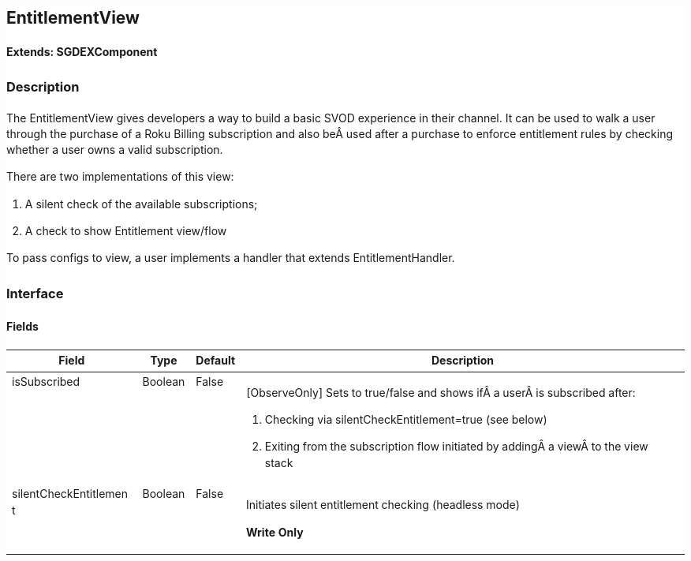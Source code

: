 ## EntitlementView

**Extends: SGDEXComponent**

### Description

The EntitlementView gives developers a way to build a basic SVOD
experience in their channel. It can be used to walk a user through the
purchase of a Roku Billing subscription and also beÂ  used after a
purchase to enforce entitlement rules by checking whether a user owns a
valid subscription.

There are two implementations of this view:

1.  A silent check of the available subscriptions;

2.  A check to show Entitlement view/flow

To pass configs to view, a user implements a handler that extends
EntitlementHandler.

### Interface

#### Fields

<table>
<thead>
<tr class="header">
<th><strong>Field</strong></th>
<th><strong>Type</strong></th>
<th><strong>Default</strong></th>
<th><strong>Description</strong></th>
</tr>
</thead>
<tbody>
<tr class="odd">
<td>isSubscribed</td>
<td>Boolean</td>
<td>False</td>
<td><p>[ObserveOnly] Sets to true/false and shows ifÂ a userÂ is subscribed after:</p>
<ol type="1">
<li><p>Checking via silentCheckEntitlement=true (see below)</p></li>
<li><p>Exiting from the subscription flow initiated by addingÂ a viewÂ to the view stack</p></li>
</ol></td>
</tr>
<tr class="even">
<td>silentCheckEntitlement</td>
<td>Boolean</td>
<td>False</td>
<td><p>Initiates silent entitlement checking (headless mode)</p>
<p><strong>Write Only</strong></p></td>
</tr>
</tbody>
</table>
